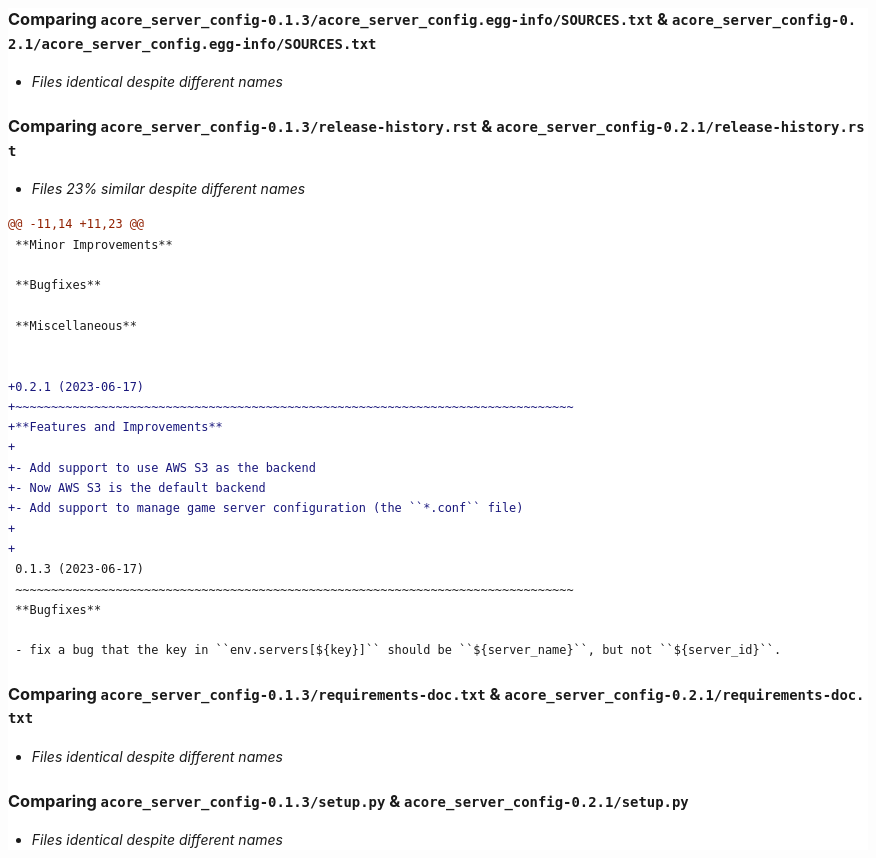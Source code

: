 ### Comparing `acore_server_config-0.1.3/acore_server_config.egg-info/SOURCES.txt` & `acore_server_config-0.2.1/acore_server_config.egg-info/SOURCES.txt`

 * *Files identical despite different names*

### Comparing `acore_server_config-0.1.3/release-history.rst` & `acore_server_config-0.2.1/release-history.rst`

 * *Files 23% similar despite different names*

```diff
@@ -11,14 +11,23 @@
 **Minor Improvements**
 
 **Bugfixes**
 
 **Miscellaneous**
 
 
+0.2.1 (2023-06-17)
+~~~~~~~~~~~~~~~~~~~~~~~~~~~~~~~~~~~~~~~~~~~~~~~~~~~~~~~~~~~~~~~~~~~~~~~~~~~~~~
+**Features and Improvements**
+
+- Add support to use AWS S3 as the backend
+- Now AWS S3 is the default backend
+- Add support to manage game server configuration (the ``*.conf`` file)
+
+
 0.1.3 (2023-06-17)
 ~~~~~~~~~~~~~~~~~~~~~~~~~~~~~~~~~~~~~~~~~~~~~~~~~~~~~~~~~~~~~~~~~~~~~~~~~~~~~~
 **Bugfixes**
 
 - fix a bug that the key in ``env.servers[${key}]`` should be ``${server_name}``, but not ``${server_id}``.
```

### Comparing `acore_server_config-0.1.3/requirements-doc.txt` & `acore_server_config-0.2.1/requirements-doc.txt`

 * *Files identical despite different names*

### Comparing `acore_server_config-0.1.3/setup.py` & `acore_server_config-0.2.1/setup.py`

 * *Files identical despite different names*

